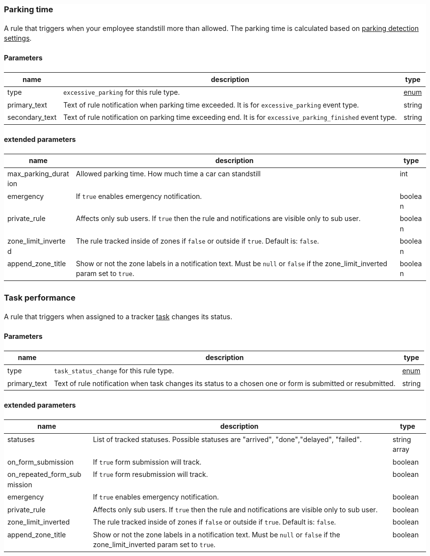 
### Parking time

A rule that triggers when your employee standstill more than allowed. The parking time is calculated based on [parking detection settings](../settings/trip_detection.md).

#### Parameters

| name           | description                                                                                                   | type                                              |
|----------------|---------------------------------------------------------------------------------------------------------------|---------------------------------------------------|
| type           | `excessive_parking` for this rule type.                                                                       | [enum](../../../../getting-started/introduction.md#data-types) |
| primary_text   | Text of rule notification when parking time exceeded. It is for `excessive_parking` event type.               | string                                            |
| secondary_text | Text of rule notification on parking time exceeding end. It is for `excessive_parking_finished` event type.   | string                                            |

#### extended parameters

| name                 | description                                                                                                                   | type    |
|----------------------|-------------------------------------------------------------------------------------------------------------------------------|---------|
| max_parking_duration | Allowed parking time. How much time a car can standstill                                                                      | int     |
| emergency            | If `true` enables emergency notification.                                                                                     | boolean |
| private_rule         | Affects only sub users. If `true` then the rule and notifications are visible only to sub user.                               | boolean |
| zone_limit_inverted  | The rule tracked inside of zones if `false` or outside if `true`. Default is: `false`.                                        | boolean |
| append_zone_title    | Show or not the zone labels in a notification text. Must be `null` or `false` if the zone_limit_inverted param set to `true`. | boolean |


### Task performance

A rule that triggers when assigned to a tracker [task](../../../field_service/task/index.md) changes its status. 

#### Parameters

| name         | description                                                                                                 | type                                              |
|--------------|-------------------------------------------------------------------------------------------------------------|---------------------------------------------------|
| type         | `task_status_change` for this rule type.                                                                    | [enum](../../../../getting-started/introduction.md#data-types) |
| primary_text | Text of rule notification when task changes its status to a chosen one or form is submitted or resubmitted. | string                                            |

#### extended parameters

| name                        | description                                                                                                                   | type         |
|-----------------------------|-------------------------------------------------------------------------------------------------------------------------------|--------------|
| statuses                    | List of tracked statuses. Possible statuses are "arrived", "done","delayed", "failed".                                        | string array |
| on_form_submission          | If `true` form submission will track.                                                                                         | boolean      |
| on_repeated_form_submission | If `true` form resubmission will track.                                                                                       | boolean      |
| emergency                   | If `true` enables emergency notification.                                                                                     | boolean      |
| private_rule                | Affects only sub users. If `true` then the rule and notifications are visible only to sub user.                               | boolean      |
| zone_limit_inverted         | The rule tracked inside of zones if `false` or outside if `true`. Default is: `false`.                                        | boolean      |
| append_zone_title           | Show or not the zone labels in a notification text. Must be `null` or `false` if the zone_limit_inverted param set to `true`. | boolean      |
